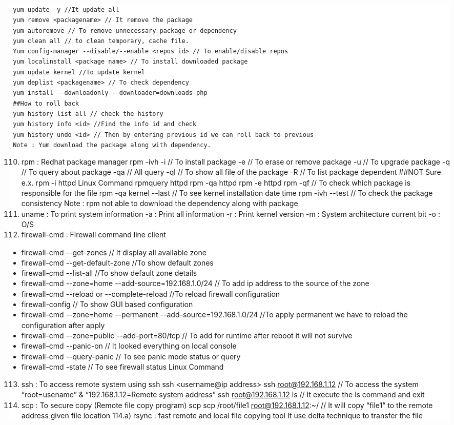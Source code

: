      yum update -y //It update all
     yum remove <packagename> // It remove the package
     yum autoremove // To remove unnecessary package or dependency
     yum clean all // to clean temporary, cache file.
     Yum config-manager --disable/--enable <repos id> // To enable/disable repos
     yum localinstall <package name> // To install downloaded package
     yum update kernel //To update kernel
     yum deplist <packagename> // To check dependency
     yum install --downloadonly --downloader=downloads php
     ##How to roll back
     yum history list all // check the history
     yum history info <id> //Find the info id and check
     yum history undo <id> // Then by entering previous id we can roll back to previous
     Note : Yum download the package along with dependency.
110) rpm : Redhat package manager
     rpm -ivh <package name>
     -i <package name> // To install package
     -e <package name> // To erase or remove package
     -u <package name> // To upgrade package
     -q <package name> // To query about package
     -qa <package name> // All query
     -ql <package name> // To show all file of the package
     -R <package name> // To list package dependent ##NOT Sure
     e.x.
     rpm -i httpd
     Linux Command
     rpmquery httpd
     rpm -qa httpd
     rpm -e httpd
     rpm -qf <filename> // To check which package is responsible for the file
     rpm -qa kernel --last // To see kernel installation date time
     rpm -ivh --test <package name> // To check the package consistency
     Note : rpm not able to download the dependency along with package
110) uname : To print system information
     -a : Print all information
     -r : Print kernel version
     -m : System architecture current bit
     -o : O/S
112) firewall-cmd : Firewall command line client
- firewall-cmd --get-zones // It display all available zone
- firewall-cmd --get-default-zone //To show default zones
- firewall-cmd --list-all //To show default zone details
- firewall-cmd --zone=home --add-source=192.168.1.0/24 // To add ip address to the source of the zone
- firewall-cmd --reload or --complete-reload //To reload firewall configuration
- firewall-config // To show GUI based configuration
- firewall-cmd --zone=home --permanent --add-source=192.168.1.0/24 //To apply permanent we have to
  reload the configuration after apply
- firewall-cmd --zone=public --add-port=80/tcp // To add for runtime after reboot it will not survive
- firewall-cmd --panic-on // It looked everything on local console
- firewall-cmd --query-panic // To see panic mode status or query
- firewall-cmd -state // To see firewall status
  Linux Command
113) ssh : To access remote system using ssh
     ssh <username@ip address>
     ssh root@192.168.1.12 // To access the system “root=usename” & “192.168.1.12=Remote system address”
     ssh root@192.168.1.12 ls // It execute the ls command and exit
114) scp : To secure copy (Remote file copy program)
     scp <source location> <destination location>
     scp /root/file1 root@192.168.1.12:~/ // It will copy “file1” to the remote address given file location
     114.a) rsync : fast remote and local file copying tool
     It use delta technique to transfer the file